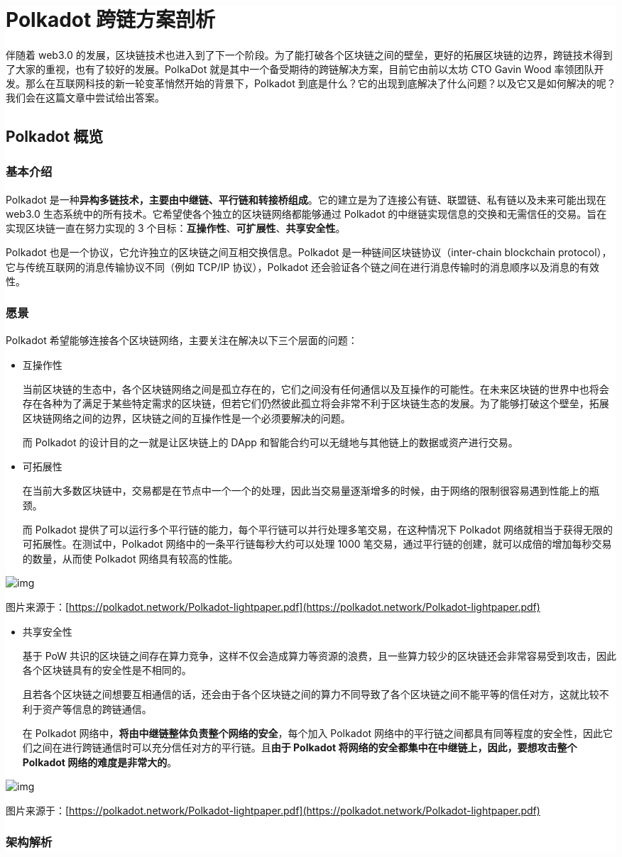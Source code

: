 # Polkadot 跨链方案剖析



伴随着 web3.0 的发展，区块链技术也进入到了下一个阶段。为了能打破各个区块链之间的壁垒，更好的拓展区块链的边界，跨链技术得到了大家的重视，也有了较好的发展。PolkaDot 就是其中一个备受期待的跨链解决方案，目前它由前以太坊 CTO Gavin Wood 率领团队开发。那么在互联网科技的新一轮变革悄然开始的背景下，Polkadot 到底是什么？它的出现到底解决了什么问题？以及它又是如何解决的呢？我们会在这篇文章中尝试给出答案。

## Polkadot 概览

### 基本介绍

Polkadot 是一种**异构多链技术，主要由中继链、平行链和转接桥组成**。它的建立是为了连接公有链、联盟链、私有链以及未来可能出现在 web3.0 生态系统中的所有技术。它希望使各个独立的区块链网络都能够通过 Polkadot 的中继链实现信息的交换和无需信任的交易。旨在实现区块链一直在努力实现的 3 个目标：**互操作性**、**可扩展性**、**共享安全性**。

Polkadot 也是一个协议，它允许独立的区块链之间互相交换信息。Polkadot 是一种链间区块链协议（inter-chain blockchain protocol），它与传统互联网的消息传输协议不同（例如 TCP/IP 协议），Polkadot 还会验证各个链之间在进行消息传输时的消息顺序以及消息的有效性。

### 愿景

Polkadot 希望能够连接各个区块链网络，主要关注在解决以下三个层面的问题：

* 互操作性

  当前区块链的生态中，各个区块链网络之间是孤立存在的，它们之间没有任何通信以及互操作的可能性。在未来区块链的世界中也将会存在各种为了满足于某些特定需求的区块链，但若它们仍然彼此孤立将会非常不利于区块链生态的发展。为了能够打破这个壁垒，拓展区块链网络之间的边界，区块链之间的互操作性是一个必须要解决的问题。

  而 Polkadot 的设计目的之一就是让区块链上的 DApp 和智能合约可以无缝地与其他链上的数据或资产进行交易。

* 可拓展性

  在当前大多数区块链中，交易都是在节点中一个一个的处理，因此当交易量逐渐增多的时候，由于网络的限制很容易遇到性能上的瓶颈。

  而 Polkadot 提供了可以运行多个平行链的能力，每个平行链可以并行处理多笔交易，在这种情况下 Polkadot 网络就相当于获得无限的可拓展性。在测试中，Polkadot 网络中的一条平行链每秒大约可以处理 1000 笔交易，通过平行链的创建，就可以成倍的增加每秒交易的数量，从而使 Polkadot 网络具有较高的性能。

![img](https://blobscdn.gitbook.com/v0/b/gitbook-28427.appspot.com/o/assets%2F-LwLrHqhWhi4vyLfRQAc%2F-LwSYr5tCfB0W9CLeesx%2F-LwSZLMriFjBRc60ZIUi%2FUntitled.png?alt=media&token=b59c437b-bf07-4730-9484-69049c2ca67d)

图片来源于：[https://polkadot.network/Polkadot-lightpaper.pdf](https://polkadot.network/Polkadot-lightpaper.pdf)

* 共享安全性

  基于 PoW 共识的区块链之间存在算力竞争，这样不仅会造成算力等资源的浪费，且一些算力较少的区块链还会非常容易受到攻击，因此各个区块链具有的安全性是不相同的。

  且若各个区块链之间想要互相通信的话，还会由于各个区块链之间的算力不同导致了各个区块链之间不能平等的信任对方，这就比较不利于资产等信息的跨链通信。

  在 Polkadot 网络中，**将由中继链整体负责整个网络的安全**，每个加入 Polkadot 网络中的平行链之间都具有同等程度的安全性，因此它们之间在进行跨链通信时可以充分信任对方的平行链。且**由于 Polkadot 将网络的安全都集中在中继链上，因此，要想攻击整个 Polkadot 网络的难度是非常大的**。

![img](https://blobscdn.gitbook.com/v0/b/gitbook-28427.appspot.com/o/assets%2F-LwLrHqhWhi4vyLfRQAc%2F-LwSTVsm61NJgQz-Lt11%2F-LwSVd3LNMGMBhxTnCCf%2FUntitled%201.png?alt=media&token=85c44d5f-349a-4a8f-86ac-51a3a172635e)

图片来源于：[https://polkadot.network/Polkadot-lightpaper.pdf](https://polkadot.network/Polkadot-lightpaper.pdf)

### 架构解析
